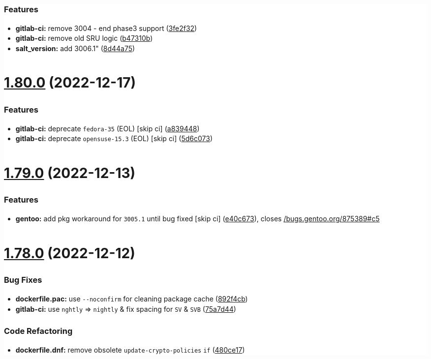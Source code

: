 ### Features

* **gitlab-ci:** remove 3004 - end phase3 support ([3fe2f32](https://gitlab.com/saltstack-formulas/infrastructure/salt-image-builder/commit/3fe2f32ebfaecf1a5d99955049e41d9d77e4f1bd))
* **gitlab-ci:** remove old SRU logic ([b47310b](https://gitlab.com/saltstack-formulas/infrastructure/salt-image-builder/commit/b47310b137dd96271d3d498389ac64e537411699))
* **salt_version:** add 3006.1" ([8d44a75](https://gitlab.com/saltstack-formulas/infrastructure/salt-image-builder/commit/8d44a75b722257c23e05c383e9759532d6d75150))

# [1.80.0](https://gitlab.com/saltstack-formulas/infrastructure/salt-image-builder/compare/v1.79.0...v1.80.0) (2022-12-17)


### Features

* **gitlab-ci:** deprecate `fedora-35` (EOL) [skip ci] ([a839448](https://gitlab.com/saltstack-formulas/infrastructure/salt-image-builder/commit/a839448c1b9f7001e85a9859c1efc520a7fe891f))
* **gitlab-ci:** deprecate `opensuse-15.3` (EOL) [skip ci] ([5d6c073](https://gitlab.com/saltstack-formulas/infrastructure/salt-image-builder/commit/5d6c0739d4e049b214fefa782dd1080e14345bbd))

# [1.79.0](https://gitlab.com/saltstack-formulas/infrastructure/salt-image-builder/compare/v1.78.0...v1.79.0) (2022-12-13)


### Features

* **gentoo:** add pkg workaround for `3005.1` until bug fixed [skip ci] ([e40c673](https://gitlab.com/saltstack-formulas/infrastructure/salt-image-builder/commit/e40c6733f8c01414e9bc62dc3fddf8f466f53bea)), closes [/bugs.gentoo.org/875389#c5](https://gitlab.com//bugs.gentoo.org/875389/issues/c5)

# [1.78.0](https://gitlab.com/saltstack-formulas/infrastructure/salt-image-builder/compare/v1.77.0...v1.78.0) (2022-12-12)


### Bug Fixes

* **dockerfile.pac:** use `--noconfirm` for cleaning package cache ([892f4cb](https://gitlab.com/saltstack-formulas/infrastructure/salt-image-builder/commit/892f4cbcdfe156a9d11aaa6667b1d103ec2a1788))
* **gitlab-ci:** use `nghtly` => `nightly` & fix spacing for `SV` & `SVB` ([75a7d44](https://gitlab.com/saltstack-formulas/infrastructure/salt-image-builder/commit/75a7d44d0d91a20a346be91ab4670b3b0c606822))


### Code Refactoring

* **dockerfile.dnf:** remove obsolete `update-crypto-policies` `if` ([480ce17](https://gitlab.com/saltstack-formulas/infrastructure/salt-image-builder/commit/480ce17f4d55e0b08131a3eaece348973fda554e))
